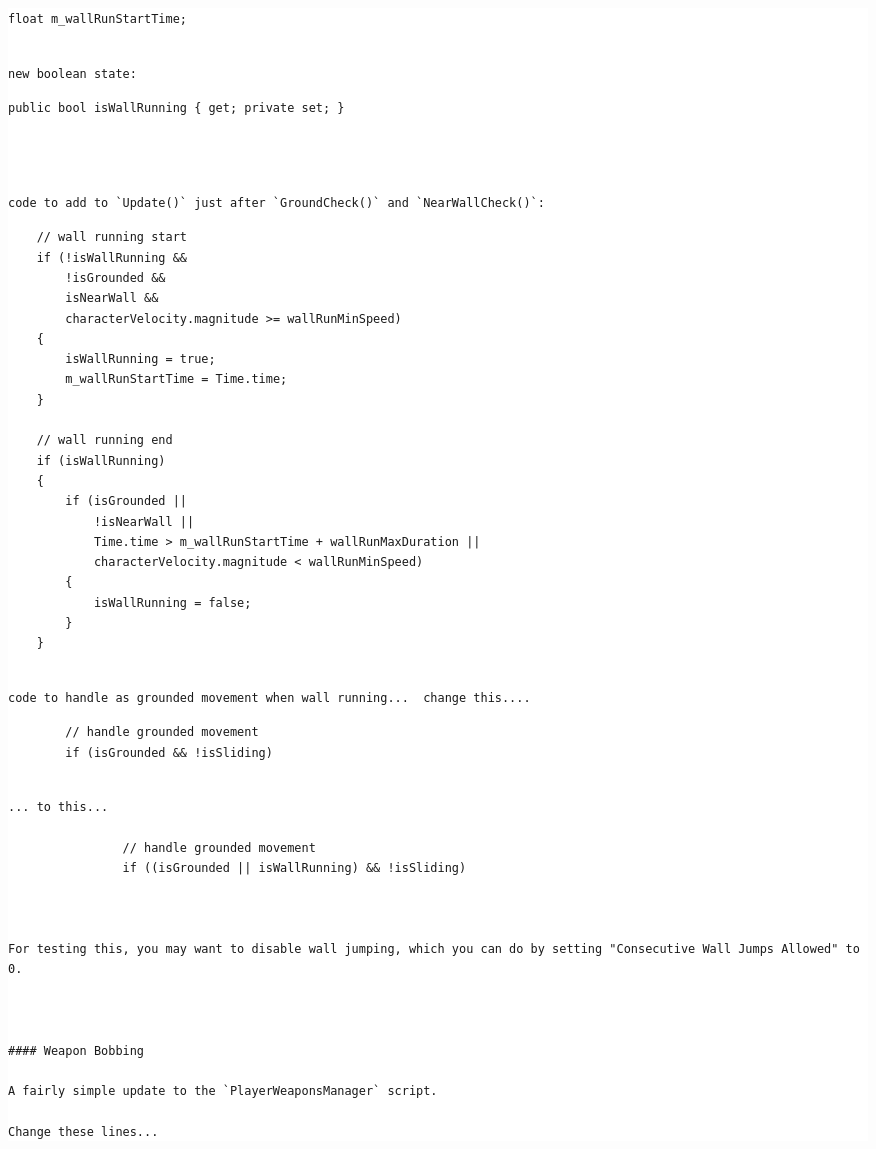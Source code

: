 ```

```
    float m_wallRunStartTime;
```

new boolean state:

```
    public bool isWallRunning { get; private set; }
```



code to add to `Update()` just after `GroundCheck()` and `NearWallCheck()`:

```
        // wall running start
        if (!isWallRunning && 
            !isGrounded &&
            isNearWall &&
            characterVelocity.magnitude >= wallRunMinSpeed)
        {
            isWallRunning = true;
            m_wallRunStartTime = Time.time;
        }

        // wall running end
        if (isWallRunning)
        {
            if (isGrounded ||
                !isNearWall ||
                Time.time > m_wallRunStartTime + wallRunMaxDuration ||
                characterVelocity.magnitude < wallRunMinSpeed)
            {
                isWallRunning = false;
            }
        }
```

code to handle as grounded movement when wall running...  change this....

```
            // handle grounded movement
            if (isGrounded && !isSliding)
```

... to this...

                // handle grounded movement
                if ((isGrounded || isWallRunning) && !isSliding)



For testing this, you may want to disable wall jumping, which you can do by setting "Consecutive Wall Jumps Allowed" to 0.



#### Weapon Bobbing

A fairly simple update to the `PlayerWeaponsManager` script.

Change these lines...

```